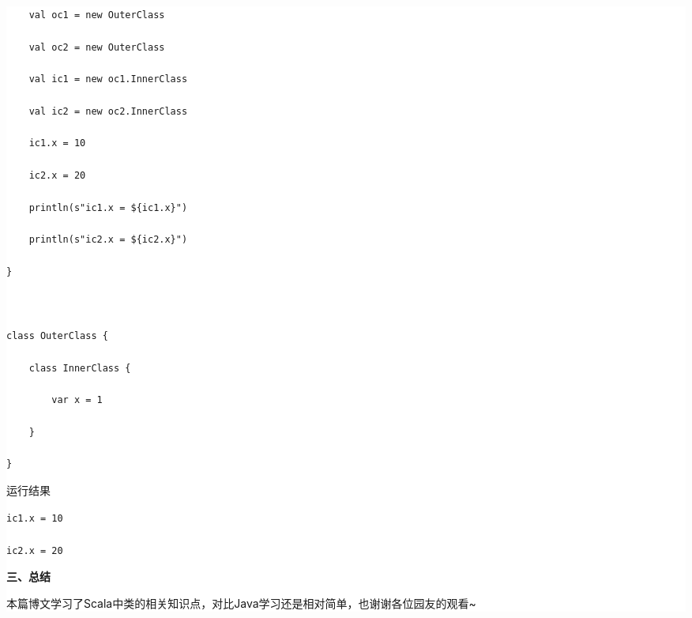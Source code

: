         val oc1 = new OuterClass

        val oc2 = new OuterClass

        val ic1 = new oc1.InnerClass

        val ic2 = new oc2.InnerClass

        ic1.x = 10

        ic2.x = 20

        println(s"ic1.x = ${ic1.x}")

        println(s"ic2.x = ${ic2.x}")

    }

    

    class OuterClass {

        class InnerClass {

            var x = 1

        }

    }

运行结果

    
    
    ic1.x = 10

    ic2.x = 20

**三、总结**

本篇博文学习了Scala中类的相关知识点，对比Java学习还是相对简单，也谢谢各位园友的观看~

